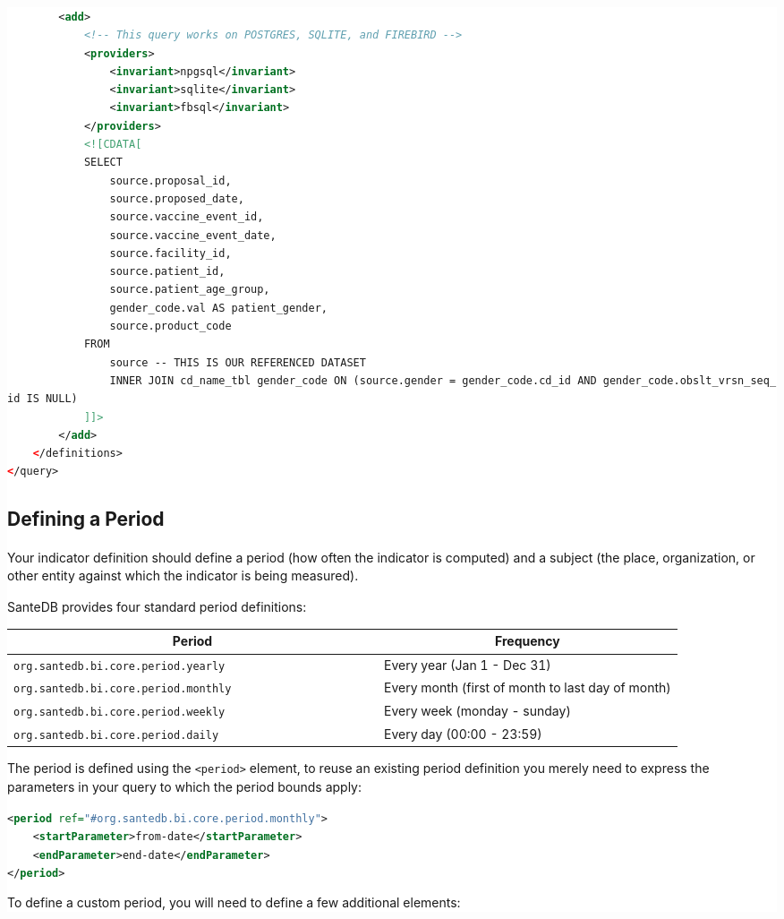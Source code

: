 ```xml
        <add>
            <!-- This query works on POSTGRES, SQLITE, and FIREBIRD -->
            <providers>
                <invariant>npgsql</invariant>
                <invariant>sqlite</invariant>
                <invariant>fbsql</invariant>
            </providers>
            <![CDATA[
            SELECT 
                source.proposal_id,
                source.proposed_date,
                source.vaccine_event_id, 
                source.vaccine_event_date,
                source.facility_id, 
                source.patient_id,
                source.patient_age_group,
                gender_code.val AS patient_gender,
                source.product_code
            FROM 
                source -- THIS IS OUR REFERENCED DATASET
                INNER JOIN cd_name_tbl gender_code ON (source.gender = gender_code.cd_id AND gender_code.obslt_vrsn_seq_id IS NULL)
            ]]>
        </add>
    </definitions>
</query>
```

## Defining a Period

Your indicator definition should define a period (how often the indicator is computed) and a subject (the place, organization, or other entity against which the indicator is being measured).

SanteDB provides four standard period definitions:

<table><thead><tr><th width="400">Period</th><th>Frequency</th></tr></thead><tbody><tr><td><code>org.santedb.bi.core.period.yearly</code></td><td>Every year (Jan 1  - Dec 31)</td></tr><tr><td><code>org.santedb.bi.core.period.monthly</code></td><td>Every month (first of month to last day of month)</td></tr><tr><td><code>org.santedb.bi.core.period.weekly</code></td><td>Every week (monday - sunday)</td></tr><tr><td><code>org.santedb.bi.core.period.daily</code></td><td>Every day (00:00 - 23:59)</td></tr></tbody></table>

The period is defined using the `<period>` element, to reuse an existing period definition you merely need to express the parameters in your query to which the period bounds apply:

```xml
<period ref="#org.santedb.bi.core.period.monthly">
    <startParameter>from-date</startParameter>
    <endParameter>end-date</endParameter>
</period>
```

To define a custom period, you will need to define a few additional elements:

